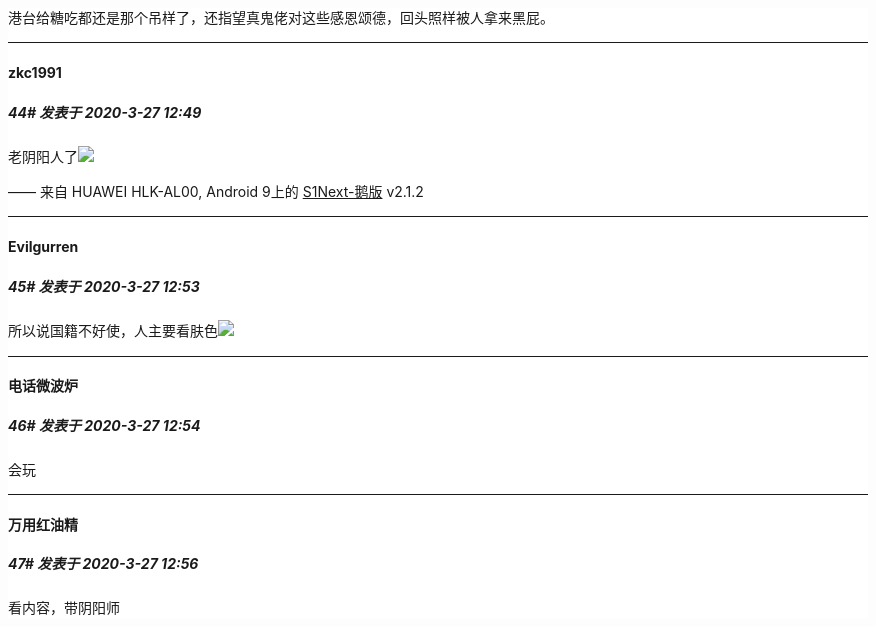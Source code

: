 


港台给糖吃都还是那个吊样了，还指望真鬼佬对这些感恩颂德，回头照样被人拿来黑屁。







*****

####  zkc1991  
##### 44#       发表于 2020-3-27 12:49




老阴阳人了<img src="https://static.saraba1st.com/image/smiley/face2017/047.png" referrerpolicy="no-referrer">

—— 来自 HUAWEI HLK-AL00, Android 9上的 [S1Next-鹅版](https://github.com/ykrank/S1-Next/releases) v2.1.2







*****

####  Evilgurren  
##### 45#       发表于 2020-3-27 12:53




所以说国籍不好使，人主要看肤色<img src="https://static.saraba1st.com/image/smiley/face2017/048.png" referrerpolicy="no-referrer">







*****

####  电话微波炉  
##### 46#       发表于 2020-3-27 12:54




会玩







*****

####  万用红油精  
##### 47#       发表于 2020-3-27 12:56




看内容，带阴阳师
